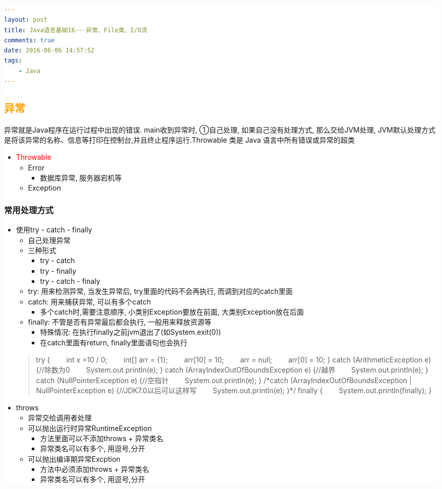 ```yaml
---
layout: post
title: Java语言基础16---异常、File类、I/O流
comments: true
date: 2016-06-06 14:57:52
tags:
	- Java
---
```


## <font color=orange>异常</font>
异常就是Java程序在运行过程中出现的错误. main收到异常时, ①自己处理, 如果自己没有处理方式, 那么交给JVM处理, JVM默认处理方式是将该异常的名称、信息等打印在控制台,并且终止程序运行.Throwable 类是 Java 语言中所有错误或异常的超类
* <font color=red>Throwable</font>
	* Error
		* 数据库异常, 服务器宕机等
	* Exception



### 常用处理方式
* 使用try - catch - finally
	* 自己处理异常
	* 三种形式
		* try - catch
		* try - finally
		* try - catch - finaly
	* try: 用来检测异常, 当发生异常后, try里面的代码不会再执行, 而调到对应的catch里面
	* catch: 用来捕获异常, 可以有多个catch
		* 多个catch时,需要注意顺序, 小类别Exception要放在前面, 大类别Exception放在后面
	* finally: 不管是否有异常最后都会执行, 一般用来释放资源等
		* 特殊情况: 在执行finally之前jvm退出了(如System.exit(0))
		* 在catch里面有return, finally里面语句也会执行
	>	try {
		&#8195;&#8195;int x =10 / 0;
		&#8195;&#8195;int[] arr = {1};
		&#8195;&#8195;arr[10] = 10;
		&#8195;&#8195;arr = null;
		&#8195;&#8195;arr[0] = 10;
		} catch (ArithmeticException e) {//除数为0
		&#8195;&#8195;System.out.println(e);
		} catch (ArrayIndexOutOfBoundsException e) {//越界
	&#8195;&#8195;System.out.println(e);
		} catch (NullPointerException e) {//空指针
		&#8195;&#8195;System.out.println(e);
		} /\*catch (ArrayIndexOutOfBoundsException | NullPointerException e) {//JDK7.0以后可以这样写
		&#8195;&#8195;System.out.println(e);
		}\*/ finally {
		&#8195;&#8195;System.out.println(finally);
		}
* throws
	* 异常交给调用者处理
	* 可以抛出运行时异常RuntimeException
		* 方法里面可以不添加throws + 异常类名
		* 异常类名可以有多个, 用逗号,分开
	* 可以抛出编译期异常Excption
		* 方法中必须添加throws + 异常类名
		* 异常类名可以有多个, 用逗号,分开
